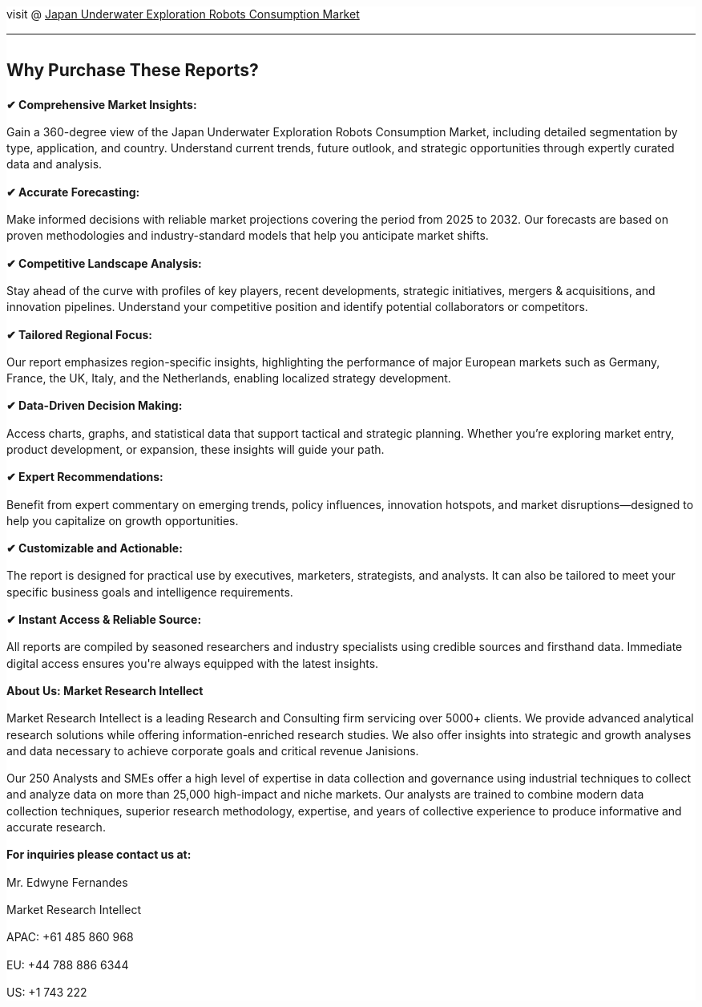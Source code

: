 visit&nbsp;@</strong>&nbsp;</span><span class="font-[700]"><a href="https://www.marketresearchintellect.com/product/global-underwater-exploration-robots-consumption-market-size-and-forecast/?utm_source=Linkedin&utm_medium=832" target="_blank" data-tracking-control-name="article-ssr-frontend-pulse_little-text-block" data-tracking-will-navigate="" data-test-link="">Japan Underwater Exploration Robots Consumption Market</a></span></p></blockquote><hr /><h2>Why Purchase These Reports?</h2><p><strong>✔ Comprehensive Market Insights:</strong></p><p>Gain a 360-degree view of the Japan Underwater Exploration Robots Consumption Market, including detailed segmentation by type, application, and country. Understand current trends, future outlook, and strategic opportunities through expertly curated data and analysis.</p><p><strong>✔ Accurate Forecasting:</strong></p><p>Make informed decisions with reliable market projections covering the period from 2025 to 2032. Our forecasts are based on proven methodologies and industry-standard models that help you anticipate market shifts.</p><p><strong>✔ Competitive Landscape Analysis:</strong></p><p>Stay ahead of the curve with profiles of key players, recent developments, strategic initiatives, mergers &amp; acquisitions, and innovation pipelines. Understand your competitive position and identify potential collaborators or competitors.</p><p><strong>✔ Tailored Regional Focus:</strong></p><p>Our report emphasizes region-specific insights, highlighting the performance of major European markets such as Germany, France, the UK, Italy, and the Netherlands, enabling localized strategy development.</p><p><strong>✔ Data-Driven Decision Making:</strong></p><p>Access charts, graphs, and statistical data that support tactical and strategic planning. Whether you&rsquo;re exploring market entry, product development, or expansion, these insights will guide your path.</p><p><strong>✔ Expert Recommendations:</strong></p><p>Benefit from expert commentary on emerging trends, policy influences, innovation hotspots, and market disruptions&mdash;designed to help you capitalize on growth opportunities.</p><p><strong>✔ Customizable and Actionable:</strong></p><p>The report is designed for practical use by executives, marketers, strategists, and analysts. It can also be tailored to meet your specific business goals and intelligence requirements.</p><p><strong>✔ Instant Access &amp; Reliable Source:</strong></p><p>All reports are compiled by seasoned researchers and industry specialists using credible sources and firsthand data. Immediate digital access ensures you're always equipped with the latest insights.</p><p><strong><span class="font-[700]">About Us: Market Research Intellect</span></strong></p><p><span class="">Market Research Intellect is a leading Research and Consulting firm servicing over 5000+ clients. We provide advanced analytical research solutions while offering information-enriched research studies.&nbsp;</span>We also offer insights into strategic and growth analyses and data necessary to achieve corporate goals and critical revenue Janisions.</p><p><span class="">Our 250 Analysts and SMEs offer a high level of expertise in data collection and governance using industrial techniques to collect and analyze data on more than 25,000 high-impact and niche markets. Our analysts are trained to combine modern data collection techniques, superior research methodology, expertise, and years of collective experience to produce informative and accurate research.</span></p><p><strong>For inquiries please contact us at:</strong></p><p>Mr. Edwyne Fernandes</p><p>Market Research Intellect</p><p>APAC: +61 485 860 968</p><p>EU: +44 788 886 6344</p><p>US: +1 743 222
